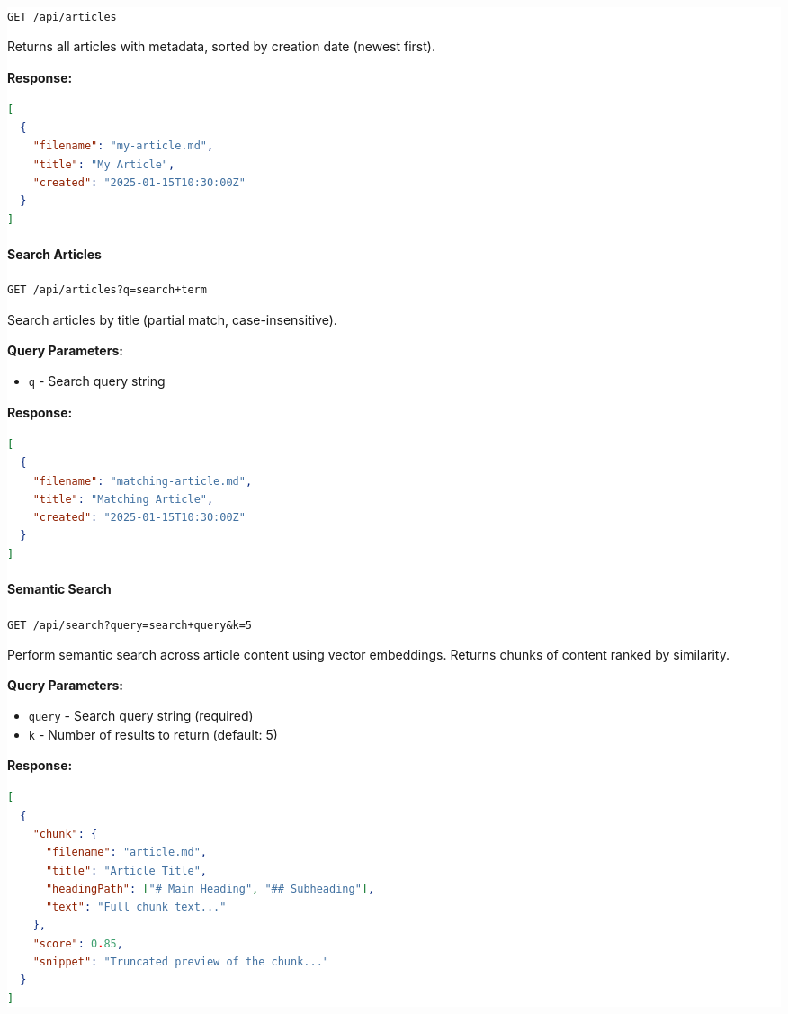 ```http
GET /api/articles
```

Returns all articles with metadata, sorted by creation date (newest first).

**Response:**

```json
[
  {
    "filename": "my-article.md",
    "title": "My Article",
    "created": "2025-01-15T10:30:00Z"
  }
]
```

#### Search Articles

```http
GET /api/articles?q=search+term
```

Search articles by title (partial match, case-insensitive).

**Query Parameters:**

- `q` - Search query string

**Response:**

```json
[
  {
    "filename": "matching-article.md",
    "title": "Matching Article",
    "created": "2025-01-15T10:30:00Z"
  }
]
```

#### Semantic Search

```http
GET /api/search?query=search+query&k=5
```

Perform semantic search across article content using vector embeddings. Returns chunks of content ranked by similarity.

**Query Parameters:**

- `query` - Search query string (required)
- `k` - Number of results to return (default: 5)

**Response:**

```json
[
  {
    "chunk": {
      "filename": "article.md",
      "title": "Article Title",
      "headingPath": ["# Main Heading", "## Subheading"],
      "text": "Full chunk text..."
    },
    "score": 0.85,
    "snippet": "Truncated preview of the chunk..."
  }
]
```
